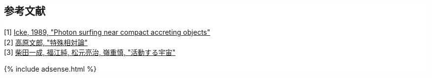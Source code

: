 ## 参考文献

[1] [Icke, 1989, "Photon surfing near compact accreting objects"](https://ui.adsabs.harvard.edu/abs/1989A&A...216..294I/abstract)  
[2] [高原文郎, "特殊相対論"](https://amzn.to/3I7wtn4)  
[3] [柴田一成, 福江純, 松元亮治, 嶺重慎, "活動する宇宙"](https://amzn.to/464bLwx)  

{% include adsense.html %} 